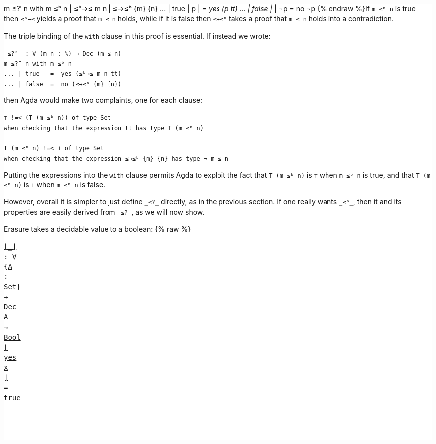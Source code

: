 <a id="11002" href="{% endraw %}{{ site.baseurl }}{% link out/plfa/Decidable.md %}{% raw %}#11002" class="Bound">m</a> <a id="11004" href="plfa.Decidable.html#10968" class="Function Operator">≤?′</a> <a id="11008" href="plfa.Decidable.html#11008" class="Bound">n</a> <a id="11010" class="Keyword">with</a> <a id="11015" href="plfa.Decidable.html#11002" class="Bound">m</a> <a id="11017" href="plfa.Decidable.html#2182" class="Function Operator">≤ᵇ</a> <a id="11020" href="plfa.Decidable.html#11008" class="Bound">n</a> <a id="11022" class="Symbol">|</a> <a id="11024" href="plfa.Decidable.html#4668" class="Function">≤ᵇ→≤</a> <a id="11029" href="plfa.Decidable.html#11002" class="Bound">m</a> <a id="11031" href="plfa.Decidable.html#11008" class="Bound">n</a> <a id="11033" class="Symbol">|</a> <a id="11035" href="plfa.Decidable.html#5594" class="Function">≤→≤ᵇ</a> <a id="11040" class="Symbol">{</a><a id="11041" href="plfa.Decidable.html#11002" class="Bound">m</a><a id="11042" class="Symbol">}</a> <a id="11044" class="Symbol">{</a><a id="11045" href="plfa.Decidable.html#11008" class="Bound">n</a><a id="11046" class="Symbol">}</a>
<a id="11048" class="Symbol">...</a>        <a id="11059" class="Symbol">|</a> <a id="11061" href="{% endraw %}{{ site.baseurl }}{% link out/plfa/Decidable.md %}{% raw %}#2000" class="InductiveConstructor">true</a>   <a id="11068" class="Symbol">|</a> <a id="11070" href="plfa.Decidable.html#11070" class="Bound">p</a>        <a id="11079" class="Symbol">|</a> <a id="11081" class="Symbol">_</a>            <a id="11094" class="Symbol">=</a> <a id="11096" href="plfa.Decidable.html#7267" class="InductiveConstructor">yes</a> <a id="11100" class="Symbol">(</a><a id="11101" href="plfa.Decidable.html#11070" class="Bound">p</a> <a id="11103" href="https://agda.github.io/agda-stdlib/v1.1/Agda.Builtin.Unit.html#174" class="InductiveConstructor">tt</a><a id="11105" class="Symbol">)</a>
<a id="11107" class="Symbol">...</a>        <a id="11118" class="Symbol">|</a> <a id="11120" href="{% endraw %}{{ site.baseurl }}{% link out/plfa/Decidable.md %}{% raw %}#2015" class="InductiveConstructor">false</a>  <a id="11127" class="Symbol">|</a> <a id="11129" class="Symbol">_</a>        <a id="11138" class="Symbol">|</a> <a id="11140" href="plfa.Decidable.html#11140" class="Bound">¬p</a>           <a id="11153" class="Symbol">=</a> <a id="11155" href="plfa.Decidable.html#7287" class="InductiveConstructor">no</a> <a id="11158" href="plfa.Decidable.html#11140" class="Bound">¬p</a>
</pre>{% endraw %}If `m ≤ᵇ n` is true then `≤ᵇ→≤` yields a proof that `m ≤ n` holds,
while if it is false then `≤→≤ᵇ` takes a proof that `m ≤ n` holds into a contradiction.

The triple binding of the `with` clause in this proof is essential.
If instead we wrote:

    _≤?″_ : ∀ (m n : ℕ) → Dec (m ≤ n)
    m ≤?″ n with m ≤ᵇ n
    ... | true   =  yes (≤ᵇ→≤ m n tt)
    ... | false  =  no (≤→≤ᵇ {m} {n})

then Agda would make two complaints, one for each clause:

    ⊤ !=< (T (m ≤ᵇ n)) of type Set
    when checking that the expression tt has type T (m ≤ᵇ n)

    T (m ≤ᵇ n) !=< ⊥ of type Set
    when checking that the expression ≤→≤ᵇ {m} {n} has type ¬ m ≤ n

Putting the expressions into the `with` clause permits Agda to exploit
the fact that `T (m ≤ᵇ n)` is `⊤` when `m ≤ᵇ n` is true, and that
`T (m ≤ᵇ n)` is `⊥` when `m ≤ᵇ n` is false.

However, overall it is simpler to just define `_≤?_` directly, as in the previous
section.  If one really wants `_≤ᵇ_`, then it and its properties are easily derived
from `_≤?_`, as we will now show.

Erasure takes a decidable value to a boolean:
{% raw %}<pre class="Agda"><a id="⌊_⌋"></a><a id="12241" href="{% endraw %}{{ site.baseurl }}{% link out/plfa/Decidable.md %}{% raw %}#12241" class="Function Operator">⌊_⌋</a> <a id="12245" class="Symbol">:</a> <a id="12247" class="Symbol">∀</a> <a id="12249" class="Symbol">{</a><a id="12250" href="plfa.Decidable.html#12250" class="Bound">A</a> <a id="12252" class="Symbol">:</a> <a id="12254" class="PrimitiveType">Set</a><a id="12257" class="Symbol">}</a> <a id="12259" class="Symbol">→</a> <a id="12261" href="plfa.Decidable.html#7239" class="Datatype">Dec</a> <a id="12265" href="plfa.Decidable.html#12250" class="Bound">A</a> <a id="12267" class="Symbol">→</a> <a id="12269" href="plfa.Decidable.html#1981" class="Datatype">Bool</a>
<a id="12274" href="{% endraw %}{{ site.baseurl }}{% link out/plfa/Decidable.md %}{% raw %}#12241" class="Function Operator">⌊</a> <a id="12276" href="plfa.Decidable.html#7267" class="InductiveConstructor">yes</a> <a id="12280" href="plfa.Decidable.html#12280" class="Bound">x</a> <a id="12282" href="plfa.Decidable.html#12241" class="Function Operator">⌋</a>  <a id="12285" class="Symbol">=</a>  <a id="12288" href="plfa.Decidable.html#2000" class="InductiveConstructor">true</a>